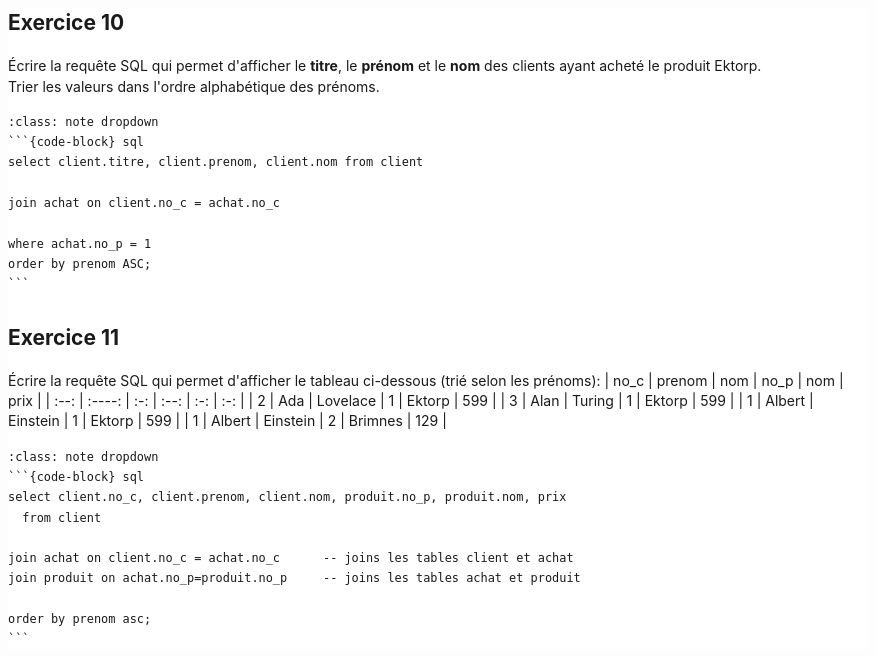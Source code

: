 ## Exercice 10

Écrire la requête SQL qui permet d'afficher le **titre**, le **prénom** et le
**nom** des clients ayant acheté le produit Ektorp.\
Trier les valeurs dans l'ordre alphabétique des prénoms.

````{admonition} Solution
:class: note dropdown
```{code-block} sql
select client.titre, client.prenom, client.nom from client

join achat on client.no_c = achat.no_c

where achat.no_p = 1
order by prenom ASC;
```
````

## Exercice 11

Écrire la requête SQL qui permet d'afficher le tableau ci-dessous (trié selon
les prénoms):
| no_c | prenom | nom | no_p | nom | prix |
| :--: | :----: | :-: | :--: | :-: | :-: |
| 2 | Ada | Lovelace | 1 | Ektorp | 599 |
| 3 | Alan | Turing | 1 | Ektorp | 599 |
| 1 | Albert | Einstein | 1 | Ektorp | 599 |
| 1 | Albert | Einstein | 2 | Brimnes | 129 |


````{admonition} Solution
:class: note dropdown
```{code-block} sql
select client.no_c, client.prenom, client.nom, produit.no_p, produit.nom, prix
  from client

join achat on client.no_c = achat.no_c      -- joins les tables client et achat
join produit on achat.no_p=produit.no_p     -- joins les tables achat et produit

order by prenom asc;
```
````
